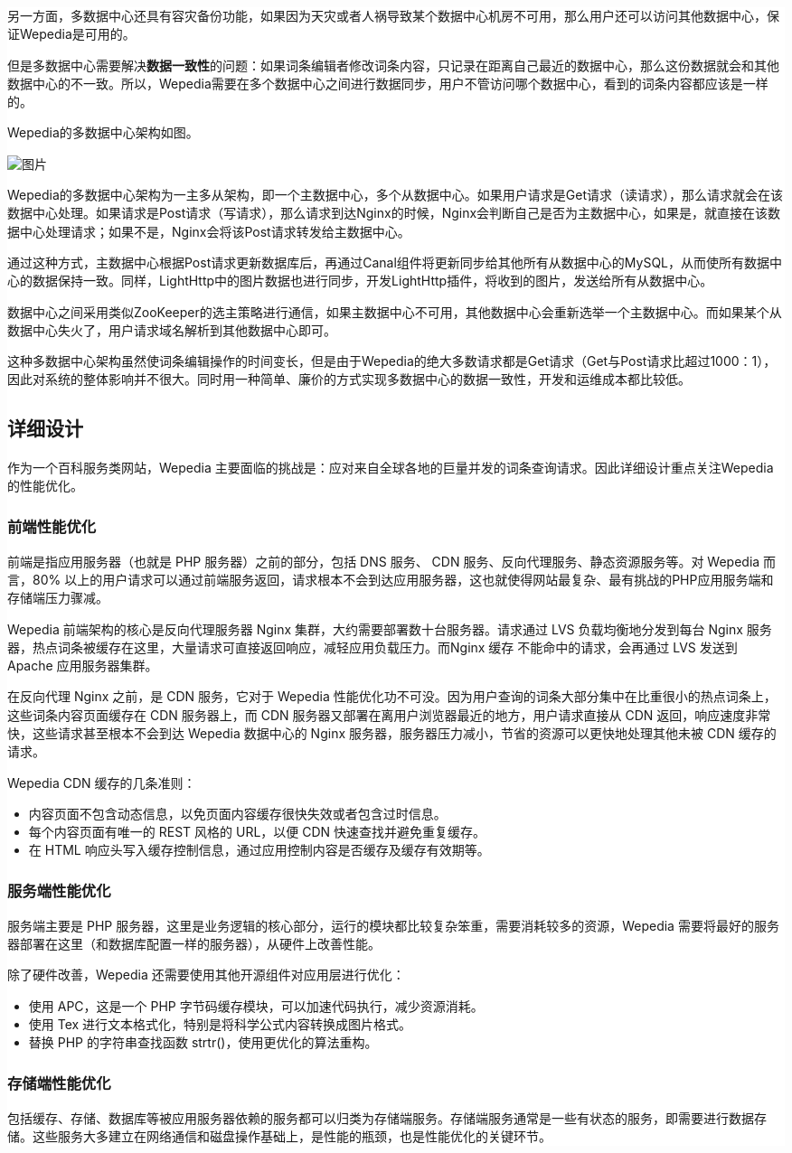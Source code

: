 另一方面，多数据中心还具有容灾备份功能，如果因为天灾或者人祸导致某个数据中心机房不可用，那么用户还可以访问其他数据中心，保证Wepedia是可用的。

但是多数据中心需要解决**数据一致性**的问题：如果词条编辑者修改词条内容，只记录在距离自己最近的数据中心，那么这份数据就会和其他数据中心的不一致。所以，Wepedia需要在多个数据中心之间进行数据同步，用户不管访问哪个数据中心，看到的词条内容都应该是一样的。

Wepedia的多数据中心架构如图。

![图片](https://learn.lianglianglee.com/%e4%b8%93%e6%a0%8f/%e6%9d%8e%e6%99%ba%e6%85%a7%20%c2%b7%20%e9%ab%98%e5%b9%b6%e5%8f%91%e6%9e%b6%e6%9e%84%e5%ae%9e%e6%88%98%e8%af%be/assets/8cfc983d9368ed7c931026b96953e218.jpg)

Wepedia的多数据中心架构为一主多从架构，即一个主数据中心，多个从数据中心。如果用户请求是Get请求（读请求），那么请求就会在该数据中心处理。如果请求是Post请求（写请求），那么请求到达Nginx的时候，Nginx会判断自己是否为主数据中心，如果是，就直接在该数据中心处理请求；如果不是，Nginx会将该Post请求转发给主数据中心。

通过这种方式，主数据中心根据Post请求更新数据库后，再通过Canal组件将更新同步给其他所有从数据中心的MySQL，从而使所有数据中心的数据保持一致。同样，LightHttp中的图片数据也进行同步，开发LightHttp插件，将收到的图片，发送给所有从数据中心。

数据中心之间采用类似ZooKeeper的选主策略进行通信，如果主数据中心不可用，其他数据中心会重新选举一个主数据中心。而如果某个从数据中心失火了，用户请求域名解析到其他数据中心即可。

这种多数据中心架构虽然使词条编辑操作的时间变长，但是由于Wepedia的绝大多数请求都是Get请求（Get与Post请求比超过1000：1），因此对系统的整体影响并不很大。同时用一种简单、廉价的方式实现多数据中心的数据一致性，开发和运维成本都比较低。

## 详细设计

作为一个百科服务类网站，Wepedia 主要面临的挑战是：应对来自全球各地的巨量并发的词条查询请求。因此详细设计重点关注Wepedia的性能优化。

### 前端性能优化

前端是指应用服务器（也就是 PHP 服务器）之前的部分，包括 DNS 服务、 CDN 服务、反向代理服务、静态资源服务等。对 Wepedia 而言，80% 以上的用户请求可以通过前端服务返回，请求根本不会到达应用服务器，这也就使得网站最复杂、最有挑战的PHP应用服务端和存储端压力骤减。

Wepedia 前端架构的核心是反向代理服务器 Nginx 集群，大约需要部署数十台服务器。请求通过 LVS 负载均衡地分发到每台 Nginx 服务器，热点词条被缓存在这里，大量请求可直接返回响应，减轻应用负载压力。而Nginx 缓存 不能命中的请求，会再通过 LVS 发送到 Apache 应用服务器集群。

在反向代理 Nginx 之前，是 CDN 服务，它对于 Wepedia 性能优化功不可没。因为用户查询的词条大部分集中在比重很小的热点词条上，这些词条内容页面缓存在 CDN 服务器上，而 CDN 服务器又部署在离用户浏览器最近的地方，用户请求直接从 CDN 返回，响应速度非常快，这些请求甚至根本不会到达 Wepedia 数据中心的 Nginx 服务器，服务器压力减小，节省的资源可以更快地处理其他未被 CDN 缓存的请求。

Wepedia CDN 缓存的几条准则：

* 内容页面不包含动态信息，以免页面内容缓存很快失效或者包含过时信息。
* 每个内容页面有唯一的 REST 风格的 URL，以便 CDN 快速查找并避免重复缓存。
* 在 HTML 响应头写入缓存控制信息，通过应用控制内容是否缓存及缓存有效期等。

### **服务端性能优化**

服务端主要是 PHP 服务器，这里是业务逻辑的核心部分，运行的模块都比较复杂笨重，需要消耗较多的资源，Wepedia 需要将最好的服务器部署在这里（和数据库配置一样的服务器），从硬件上改善性能。

除了硬件改善，Wepedia 还需要使用其他开源组件对应用层进行优化：

* 使用 APC，这是一个 PHP 字节码缓存模块，可以加速代码执行，减少资源消耗。
* 使用 Tex 进行文本格式化，特别是将科学公式内容转换成图片格式。
* 替换 PHP 的字符串查找函数 strtr()，使用更优化的算法重构。

### 存储端性能优化

包括缓存、存储、数据库等被应用服务器依赖的服务都可以归类为存储端服务。存储端服务通常是一些有状态的服务，即需要进行数据存储。这些服务大多建立在网络通信和磁盘操作基础上，是性能的瓶颈，也是性能优化的关键环节。
